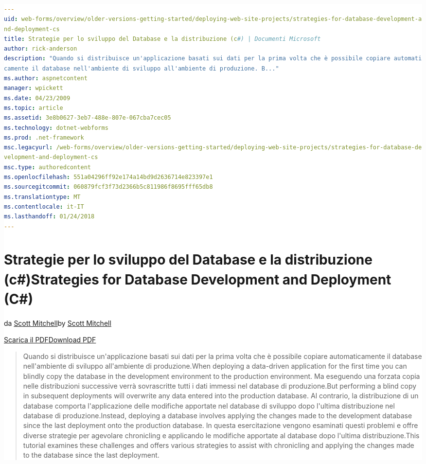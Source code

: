```yaml
---
uid: web-forms/overview/older-versions-getting-started/deploying-web-site-projects/strategies-for-database-development-and-deployment-cs
title: Strategie per lo sviluppo del Database e la distribuzione (c#) | Documenti Microsoft
author: rick-anderson
description: "Quando si distribuisce un'applicazione basati sui dati per la prima volta che è possibile copiare automaticamente il database nell'ambiente di sviluppo all'ambiente di produzione. B..."
ms.author: aspnetcontent
manager: wpickett
ms.date: 04/23/2009
ms.topic: article
ms.assetid: 3e8b0627-3eb7-488e-807e-067cba7cec05
ms.technology: dotnet-webforms
ms.prod: .net-framework
msc.legacyurl: /web-forms/overview/older-versions-getting-started/deploying-web-site-projects/strategies-for-database-development-and-deployment-cs
msc.type: authoredcontent
ms.openlocfilehash: 551a04296ff92e174a14bd9d2636714e823397e1
ms.sourcegitcommit: 060879fcf3f73d2366b5c811986f8695fff65db8
ms.translationtype: MT
ms.contentlocale: it-IT
ms.lasthandoff: 01/24/2018
---
```

<a name="strategies-for-database-development-and-deployment-c"></a><span data-ttu-id="060f2-104">Strategie per lo sviluppo del Database e la distribuzione (c#)</span><span class="sxs-lookup"><span data-stu-id="060f2-104">Strategies for Database Development and Deployment (C#)</span></span>
====================
<span data-ttu-id="060f2-105">da [Scott Mitchell](https://twitter.com/ScottOnWriting)</span><span class="sxs-lookup"><span data-stu-id="060f2-105">by [Scott Mitchell](https://twitter.com/ScottOnWriting)</span></span>

[<span data-ttu-id="060f2-106">Scarica il PDF</span><span class="sxs-lookup"><span data-stu-id="060f2-106">Download PDF</span></span>](http://download.microsoft.com/download/C/3/9/C391A649-B357-4A7B-BAA4-48C96871FEA6/aspnet_tutorial10_DBDevel_cs.pdf)

> <span data-ttu-id="060f2-107">Quando si distribuisce un'applicazione basati sui dati per la prima volta che è possibile copiare automaticamente il database nell'ambiente di sviluppo all'ambiente di produzione.</span><span class="sxs-lookup"><span data-stu-id="060f2-107">When deploying a data-driven application for the first time you can blindly copy the database in the development environment to the production environment.</span></span> <span data-ttu-id="060f2-108">Ma eseguendo una forzata copia nelle distribuzioni successive verrà sovrascritte tutti i dati immessi nel database di produzione.</span><span class="sxs-lookup"><span data-stu-id="060f2-108">But performing a blind copy in subsequent deployments will overwrite any data entered into the production database.</span></span> <span data-ttu-id="060f2-109">Al contrario, la distribuzione di un database comporta l'applicazione delle modifiche apportate nel database di sviluppo dopo l'ultima distribuzione nel database di produzione.</span><span class="sxs-lookup"><span data-stu-id="060f2-109">Instead, deploying a database involves applying the changes made to the development database since the last deployment onto the production database.</span></span> <span data-ttu-id="060f2-110">In questa esercitazione vengono esaminati questi problemi e offre diverse strategie per agevolare chronicling e applicando le modifiche apportate al database dopo l'ultima distribuzione.</span><span class="sxs-lookup"><span data-stu-id="060f2-110">This tutorial examines these challenges and offers various strategies to assist with chronicling and applying the changes made to the database since the last deployment.</span></span>
